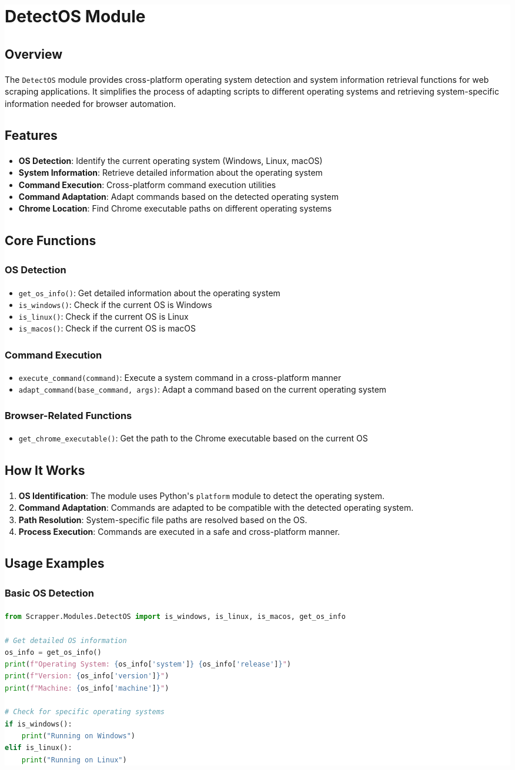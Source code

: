 # DetectOS Module

## Overview

The `DetectOS` module provides cross-platform operating system detection and system information retrieval functions for web scraping applications. It simplifies the process of adapting scripts to different operating systems and retrieving system-specific information needed for browser automation.

## Features

- **OS Detection**: Identify the current operating system (Windows, Linux, macOS)
- **System Information**: Retrieve detailed information about the operating system
- **Command Execution**: Cross-platform command execution utilities
- **Command Adaptation**: Adapt commands based on the detected operating system
- **Chrome Location**: Find Chrome executable paths on different operating systems

## Core Functions

### OS Detection

- `get_os_info()`: Get detailed information about the operating system
- `is_windows()`: Check if the current OS is Windows
- `is_linux()`: Check if the current OS is Linux
- `is_macos()`: Check if the current OS is macOS

### Command Execution

- `execute_command(command)`: Execute a system command in a cross-platform manner
- `adapt_command(base_command, args)`: Adapt a command based on the current operating system

### Browser-Related Functions

- `get_chrome_executable()`: Get the path to the Chrome executable based on the current OS

## How It Works

1. **OS Identification**: The module uses Python's `platform` module to detect the operating system.
2. **Command Adaptation**: Commands are adapted to be compatible with the detected operating system.
3. **Path Resolution**: System-specific file paths are resolved based on the OS.
4. **Process Execution**: Commands are executed in a safe and cross-platform manner.

## Usage Examples

### Basic OS Detection

```python
from Scrapper.Modules.DetectOS import is_windows, is_linux, is_macos, get_os_info

# Get detailed OS information
os_info = get_os_info()
print(f"Operating System: {os_info['system']} {os_info['release']}")
print(f"Version: {os_info['version']}")
print(f"Machine: {os_info['machine']}")

# Check for specific operating systems
if is_windows():
    print("Running on Windows")
elif is_linux():
    print("Running on Linux")
```